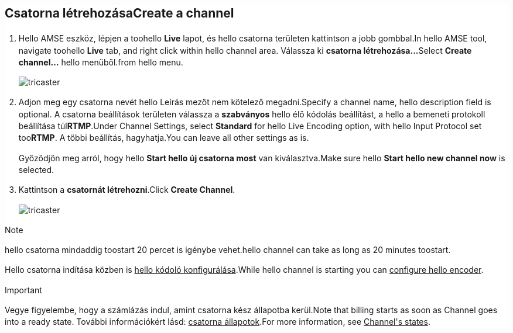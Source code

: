 
## <a name="create-a-channel"></a><span data-ttu-id="f37d7-126">Csatorna létrehozása</span><span class="sxs-lookup"><span data-stu-id="f37d7-126">Create a channel</span></span>
1. <span data-ttu-id="f37d7-127">Hello AMSE eszköz, lépjen a toohello **Live** lapot, és hello csatorna területen kattintson a jobb gombbal.</span><span class="sxs-lookup"><span data-stu-id="f37d7-127">In hello AMSE tool, navigate toohello **Live** tab, and right click within hello channel area.</span></span> <span data-ttu-id="f37d7-128">Válassza ki **csatorna létrehozása...**</span><span class="sxs-lookup"><span data-stu-id="f37d7-128">Select **Create channel…**</span></span> <span data-ttu-id="f37d7-129">hello menüből.</span><span class="sxs-lookup"><span data-stu-id="f37d7-129">from hello menu.</span></span>

    ![tricaster](./media/media-services-tricaster-live-encoder/media-services-tricaster1.png)

2. <span data-ttu-id="f37d7-131">Adjon meg egy csatorna nevét hello Leírás mezőt nem kötelező megadni.</span><span class="sxs-lookup"><span data-stu-id="f37d7-131">Specify a channel name, hello description field is optional.</span></span> <span data-ttu-id="f37d7-132">A csatorna beállítások területen válassza a **szabványos** hello élő kódolás beállítást, a hello a bemeneti protokoll beállítása túl**RTMP**.</span><span class="sxs-lookup"><span data-stu-id="f37d7-132">Under Channel Settings, select **Standard** for hello Live Encoding option, with hello Input Protocol set too**RTMP**.</span></span> <span data-ttu-id="f37d7-133">A többi beállítás, hagyhatja.</span><span class="sxs-lookup"><span data-stu-id="f37d7-133">You can leave all other settings as is.</span></span>

    <span data-ttu-id="f37d7-134">Győződjön meg arról, hogy hello **Start hello új csatorna most** van kiválasztva.</span><span class="sxs-lookup"><span data-stu-id="f37d7-134">Make sure hello **Start hello new channel now** is selected.</span></span>

3. <span data-ttu-id="f37d7-135">Kattintson a **csatornát létrehozni**.</span><span class="sxs-lookup"><span data-stu-id="f37d7-135">Click **Create Channel**.</span></span>

   ![tricaster](./media/media-services-tricaster-live-encoder/media-services-tricaster2.png)

> [!NOTE]
> <span data-ttu-id="f37d7-137">hello csatorna mindaddig toostart 20 percet is igénybe vehet.</span><span class="sxs-lookup"><span data-stu-id="f37d7-137">hello channel can take as long as 20 minutes toostart.</span></span>
>
>

<span data-ttu-id="f37d7-138">Hello csatorna indítása közben is [hello kódoló konfigurálása](media-services-configure-tricaster-live-encoder.md#configure_tricaster_rtmp).</span><span class="sxs-lookup"><span data-stu-id="f37d7-138">While hello channel is starting you can [configure hello encoder](media-services-configure-tricaster-live-encoder.md#configure_tricaster_rtmp).</span></span>

> [!IMPORTANT]
> <span data-ttu-id="f37d7-139">Vegye figyelembe, hogy a számlázás indul, amint csatorna kész állapotba kerül.</span><span class="sxs-lookup"><span data-stu-id="f37d7-139">Note that billing starts as soon as Channel goes into a ready state.</span></span> <span data-ttu-id="f37d7-140">További információkért lásd: [csatorna állapotok](media-services-manage-live-encoder-enabled-channels.md#states).</span><span class="sxs-lookup"><span data-stu-id="f37d7-140">For more information, see [Channel's states](media-services-manage-live-encoder-enabled-channels.md#states).</span></span>
>
>
